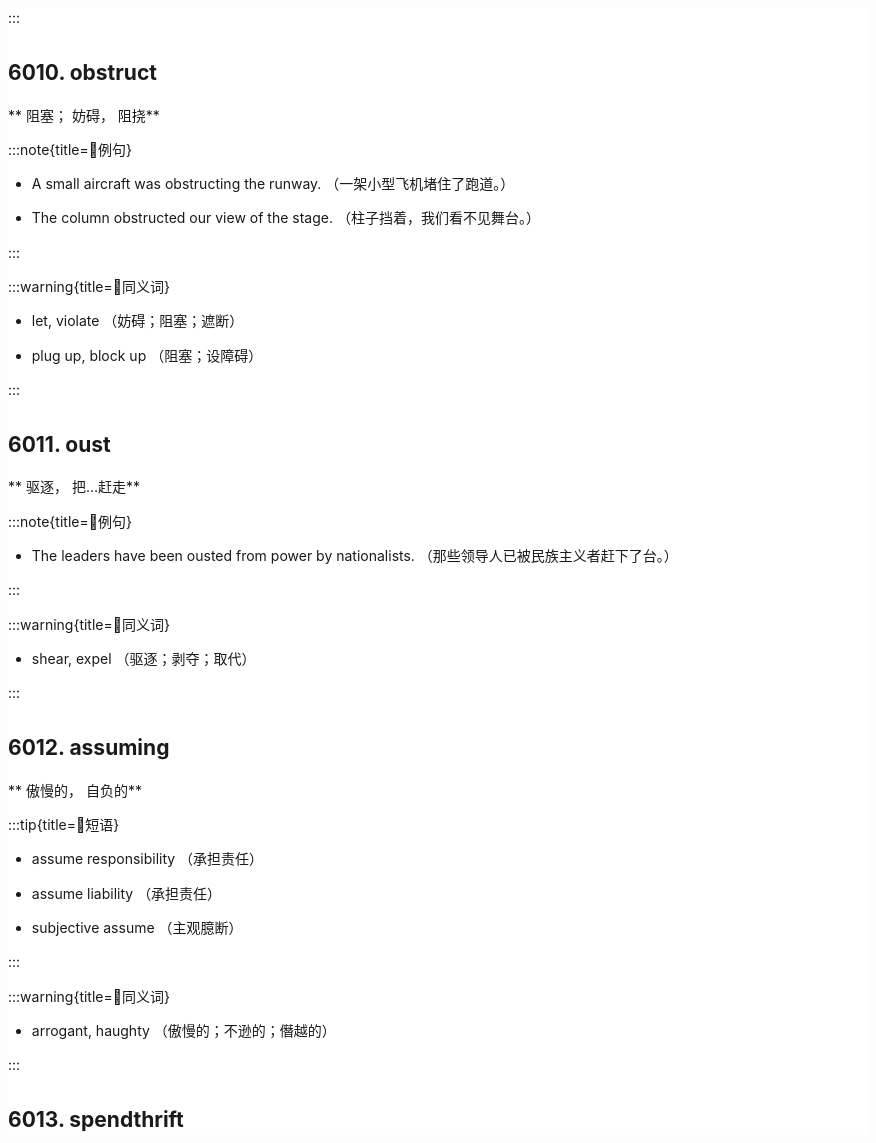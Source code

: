 :::


## 6010. obstruct

** 阻塞； 妨碍， 阻挠**

:::note{title=🎤例句}

- A small aircraft was obstructing the runway. （一架小型飞机堵住了跑道。）

- The column obstructed our view of the stage. （柱子挡着，我们看不见舞台。）

:::

:::warning{title=🤔同义词}

- let, violate （妨碍；阻塞；遮断）

- plug up, block up （阻塞；设障碍）

:::


## 6011. oust

** 驱逐， 把…赶走**

:::note{title=🎤例句}

- The leaders have been ousted from power by nationalists. （那些领导人已被民族主义者赶下了台。）

:::

:::warning{title=🤔同义词}

- shear, expel （驱逐；剥夺；取代）

:::


## 6012. assuming

** 傲慢的， 自负的**

:::tip{title=🤩短语}

- assume responsibility （承担责任）

- assume liability （承担责任）

- subjective assume （主观臆断）

:::

:::warning{title=🤔同义词}

- arrogant, haughty （傲慢的；不逊的；僭越的）

:::


## 6013. spendthrift
